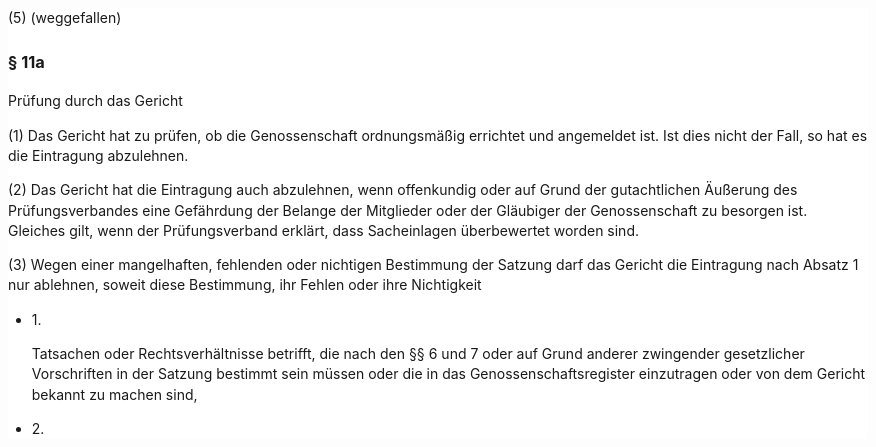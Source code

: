</div>

<div class="jurAbsatz">

(5) (weggefallen)

</div>

</div>

</div>

</div>

<span id="BJNR000550889BJNE001404377.html"></span>

### § 11a  
Prüfung durch das Gericht

<div>

<div class="jnhtml">

<div>

<div class="jurAbsatz">

(1) Das Gericht hat zu prüfen, ob die Genossenschaft ordnungsmäßig
errichtet und angemeldet ist. Ist dies nicht der Fall, so hat es die
Eintragung abzulehnen.

</div>

<div class="jurAbsatz">

(2) Das Gericht hat die Eintragung auch abzulehnen, wenn offenkundig
oder auf Grund der gutachtlichen Äußerung des Prüfungsverbandes eine
Gefährdung der Belange der Mitglieder oder der Gläubiger der
Genossenschaft zu besorgen ist. Gleiches gilt, wenn der Prüfungsverband
erklärt, dass Sacheinlagen überbewertet worden sind.

</div>

<div class="jurAbsatz">

(3) Wegen einer mangelhaften, fehlenden oder nichtigen Bestimmung der
Satzung darf das Gericht die Eintragung nach Absatz 1 nur ablehnen,
soweit diese Bestimmung, ihr Fehlen oder ihre Nichtigkeit

  - 1\.
    
    <div style="">
    
    Tatsachen oder Rechtsverhältnisse betrifft, die nach den §§ 6 und 7
    oder auf Grund anderer zwingender gesetzlicher Vorschriften in der
    Satzung bestimmt sein müssen oder die in das Genossenschaftsregister
    einzutragen oder von dem Gericht bekannt zu machen sind,
    
    </div>

  - 2\.
    